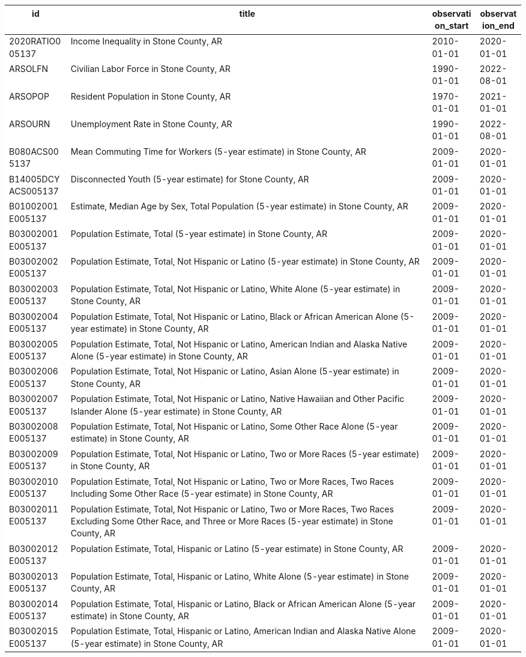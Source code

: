 | id                        | title                                                                                                                                                                     | observation_start   | observation_end   |
|---------------------------|---------------------------------------------------------------------------------------------------------------------------------------------------------------------------|---------------------|-------------------|
| 2020RATIO005137           | Income Inequality in Stone County, AR                                                                                                                                     | 2010-01-01          | 2020-01-01        |
| ARSOLFN                   | Civilian Labor Force in Stone County, AR                                                                                                                                  | 1990-01-01          | 2022-08-01        |
| ARSOPOP                   | Resident Population in Stone County, AR                                                                                                                                   | 1970-01-01          | 2021-01-01        |
| ARSOURN                   | Unemployment Rate in Stone County, AR                                                                                                                                     | 1990-01-01          | 2022-08-01        |
| B080ACS005137             | Mean Commuting Time for Workers (5-year estimate) in Stone County, AR                                                                                                     | 2009-01-01          | 2020-01-01        |
| B14005DCYACS005137        | Disconnected Youth (5-year estimate) for Stone County, AR                                                                                                                 | 2009-01-01          | 2020-01-01        |
| B01002001E005137          | Estimate, Median Age by Sex, Total Population (5-year estimate) in Stone County, AR                                                                                       | 2009-01-01          | 2020-01-01        |
| B03002001E005137          | Population Estimate, Total (5-year estimate) in Stone County, AR                                                                                                          | 2009-01-01          | 2020-01-01        |
| B03002002E005137          | Population Estimate, Total, Not Hispanic or Latino (5-year estimate) in Stone County, AR                                                                                  | 2009-01-01          | 2020-01-01        |
| B03002003E005137          | Population Estimate, Total, Not Hispanic or Latino, White Alone (5-year estimate) in Stone County, AR                                                                     | 2009-01-01          | 2020-01-01        |
| B03002004E005137          | Population Estimate, Total, Not Hispanic or Latino, Black or African American Alone (5-year estimate) in Stone County, AR                                                 | 2009-01-01          | 2020-01-01        |
| B03002005E005137          | Population Estimate, Total, Not Hispanic or Latino, American Indian and Alaska Native Alone (5-year estimate) in Stone County, AR                                         | 2009-01-01          | 2020-01-01        |
| B03002006E005137          | Population Estimate, Total, Not Hispanic or Latino, Asian Alone (5-year estimate) in Stone County, AR                                                                     | 2009-01-01          | 2020-01-01        |
| B03002007E005137          | Population Estimate, Total, Not Hispanic or Latino, Native Hawaiian and Other Pacific Islander Alone (5-year estimate) in Stone County, AR                                | 2009-01-01          | 2020-01-01        |
| B03002008E005137          | Population Estimate, Total, Not Hispanic or Latino, Some Other Race Alone (5-year estimate) in Stone County, AR                                                           | 2009-01-01          | 2020-01-01        |
| B03002009E005137          | Population Estimate, Total, Not Hispanic or Latino, Two or More Races (5-year estimate) in Stone County, AR                                                               | 2009-01-01          | 2020-01-01        |
| B03002010E005137          | Population Estimate, Total, Not Hispanic or Latino, Two or More Races, Two Races Including Some Other Race (5-year estimate) in Stone County, AR                          | 2009-01-01          | 2020-01-01        |
| B03002011E005137          | Population Estimate, Total, Not Hispanic or Latino, Two or More Races, Two Races Excluding Some Other Race, and Three or More Races (5-year estimate) in Stone County, AR | 2009-01-01          | 2020-01-01        |
| B03002012E005137          | Population Estimate, Total, Hispanic or Latino (5-year estimate) in Stone County, AR                                                                                      | 2009-01-01          | 2020-01-01        |
| B03002013E005137          | Population Estimate, Total, Hispanic or Latino, White Alone (5-year estimate) in Stone County, AR                                                                         | 2009-01-01          | 2020-01-01        |
| B03002014E005137          | Population Estimate, Total, Hispanic or Latino, Black or African American Alone (5-year estimate) in Stone County, AR                                                     | 2009-01-01          | 2020-01-01        |
| B03002015E005137          | Population Estimate, Total, Hispanic or Latino, American Indian and Alaska Native Alone (5-year estimate) in Stone County, AR                                             | 2009-01-01          | 2020-01-01        |